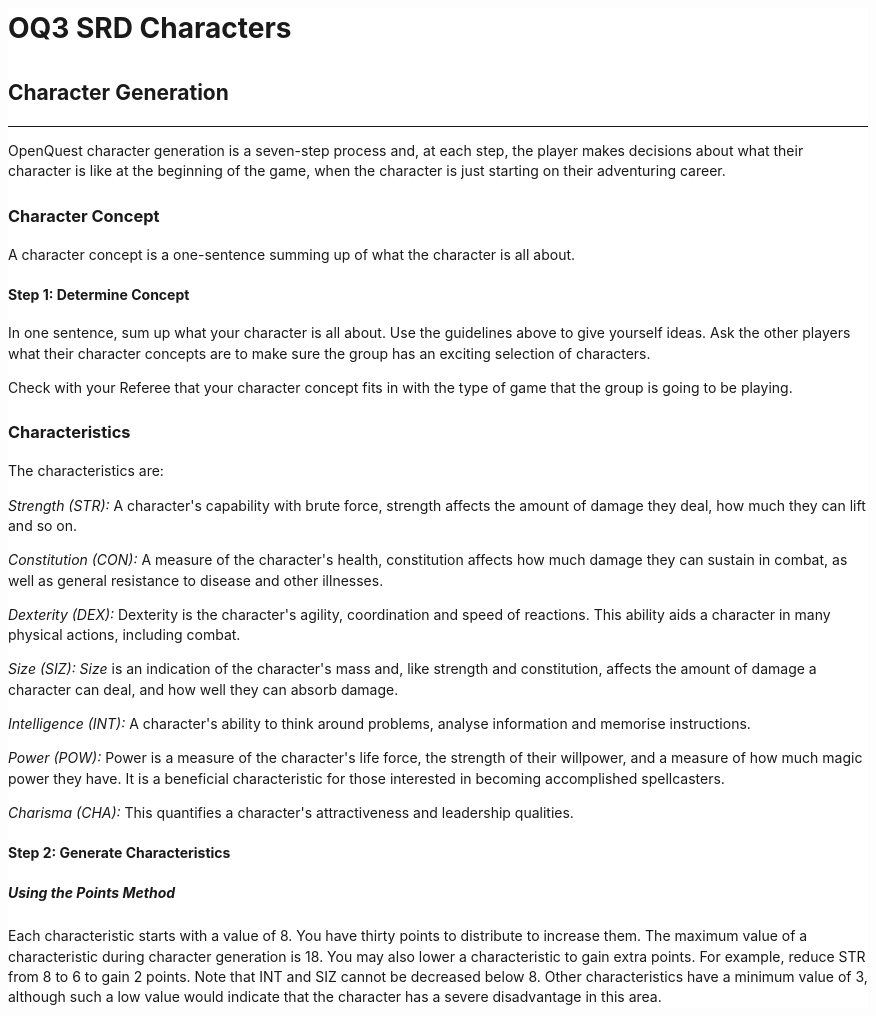# OQ3 SRD Characters

## Character Generation

* * *

OpenQuest character generation is a seven-step process and, at each step, the player makes decisions about what their character is like at the beginning of the game, when the character is just starting on their adventuring career.

### Character Concept

A character concept is a one-sentence summing up of what the character is all about.

#### Step 1: Determine Concept

In one sentence, sum up what your character is all about. Use the guidelines above to give yourself ideas. Ask the other players what their character concepts are to make sure the group has an exciting selection of characters.

Check with your Referee that your character concept fits in with the type of game that the group is going to be playing.

### Characteristics

The characteristics are:

_Strength (STR):_ A character's capability with brute force, strength affects the amount of damage they deal, how much they can lift and so on.

_Constitution (CON):_ A measure of the character's health, constitution affects how much damage they can sustain in combat, as well as general resistance to disease and other illnesses.

_Dexterity (DEX):_ Dexterity is the character's agility, coordination and speed of reactions. This ability aids a character in many physical actions, including combat.

_Size (SIZ): Size_ is an indication of the character's mass and, like strength and constitution, affects the amount of damage a character can deal, and how well they can absorb damage.

_Intelligence (INT):_ A character's ability to think around problems, analyse information and memorise instructions.

_Power (POW):_ Power is a measure of the character's life force, the strength of their willpower, and a measure of how much magic power they have. It is a beneficial characteristic for those interested in becoming accomplished spellcasters.

_Charisma (CHA):_ This quantifies a character's attractiveness and leadership qualities.

#### Step 2: Generate Characteristics

##### Using the Points Method

Each characteristic starts with a value of 8. You have thirty points to distribute to increase them. The maximum value of a characteristic during character generation is 18. You may also lower a characteristic to gain extra points. For example, reduce STR from 8 to 6 to gain 2 points. Note that INT and SIZ cannot be decreased below 8. Other characteristics have a minimum value of 3, although such a low value would indicate that the character has a severe disadvantage in this area.
